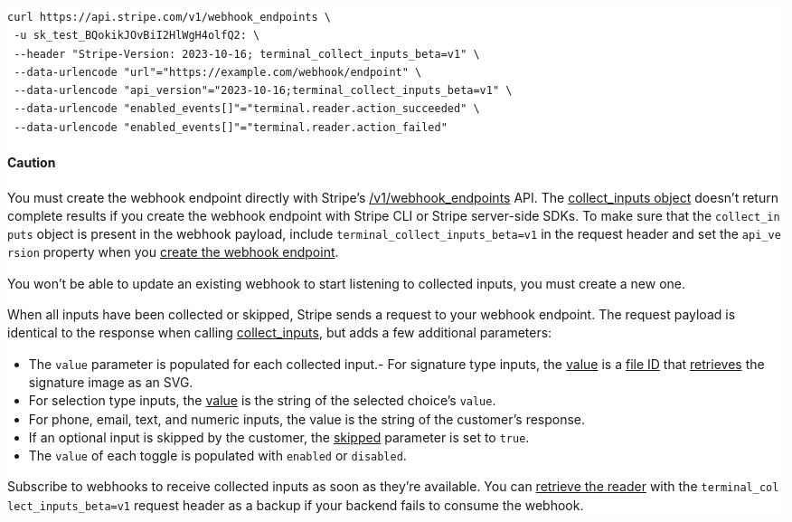 ```
curl https://api.stripe.com/v1/webhook_endpoints \
 -u sk_test_BQokikJOvBiI2HlWgH4olfQ2: \
 --header "Stripe-Version: 2023-10-16; terminal_collect_inputs_beta=v1" \
 --data-urlencode "url"="https://example.com/webhook/endpoint" \
 --data-urlencode "api_version"="2023-10-16;terminal_collect_inputs_beta=v1" \
 --data-urlencode "enabled_events[]"="terminal.reader.action_succeeded" \
 --data-urlencode "enabled_events[]"="terminal.reader.action_failed"
```

#### Caution

You must create the webhook endpoint directly with Stripe’s
[/v1/webhook_endpoints](https://docs.stripe.com/api/webhook_endpoints/create)
API. The [collect_inputs
object](https://docs.stripe.com/api/terminal/readers/object#terminal_reader_object-action-collect_inputs)
doesn’t return complete results if you create the webhook endpoint with Stripe
CLI or Stripe server-side SDKs. To make sure that the `collect_inputs` object is
present in the webhook payload, include `terminal_collect_inputs_beta=v1` in the
request header and set the `api_version` property when you [create the webhook
endpoint](https://docs.stripe.com/api/webhook_endpoints/create).

You won’t be able to update an existing webhook to start listening to collected
inputs, you must create a new one.

When all inputs have been collected or skipped, Stripe sends a request to your
webhook endpoint. The request payload is identical to the response when calling
[collect_inputs](https://docs.stripe.com/api/terminal/readers/collect_inputs),
but adds a few additional parameters:

- The `value` parameter is populated for each collected input.- For signature
type inputs, the
[value](https://docs.stripe.com/api/terminal/readers/object#terminal_reader_object-action-collect_inputs-inputs-signature-value)
is a [file ID](https://docs.stripe.com/api/files/object#file_object-id) that
[retrieves](https://docs.stripe.com/api/files/retrieve) the signature image as
an SVG.
- For selection type inputs, the
[value](https://docs.stripe.com/api/terminal/readers/object#terminal_reader_object-action-collect_inputs-inputs-selection-value)
is the string of the selected choice’s `value`.
- For phone, email, text, and numeric inputs, the value is the string of the
customer’s response.
- If an optional input is skipped by the customer, the
[skipped](https://docs.stripe.com/api/terminal/readers/object#terminal_reader_object-action-collect_inputs-inputs-skipped)
parameter is set to `true`.
- The `value` of each toggle is populated with `enabled` or `disabled`.

Subscribe to webhooks to receive collected inputs as soon as they’re available.
You can [retrieve the
reader](https://docs.stripe.com/api/terminal/readers/retrieve) with the
`terminal_collect_inputs_beta=v1` request header as a backup if your backend
fails to consume the webhook.
